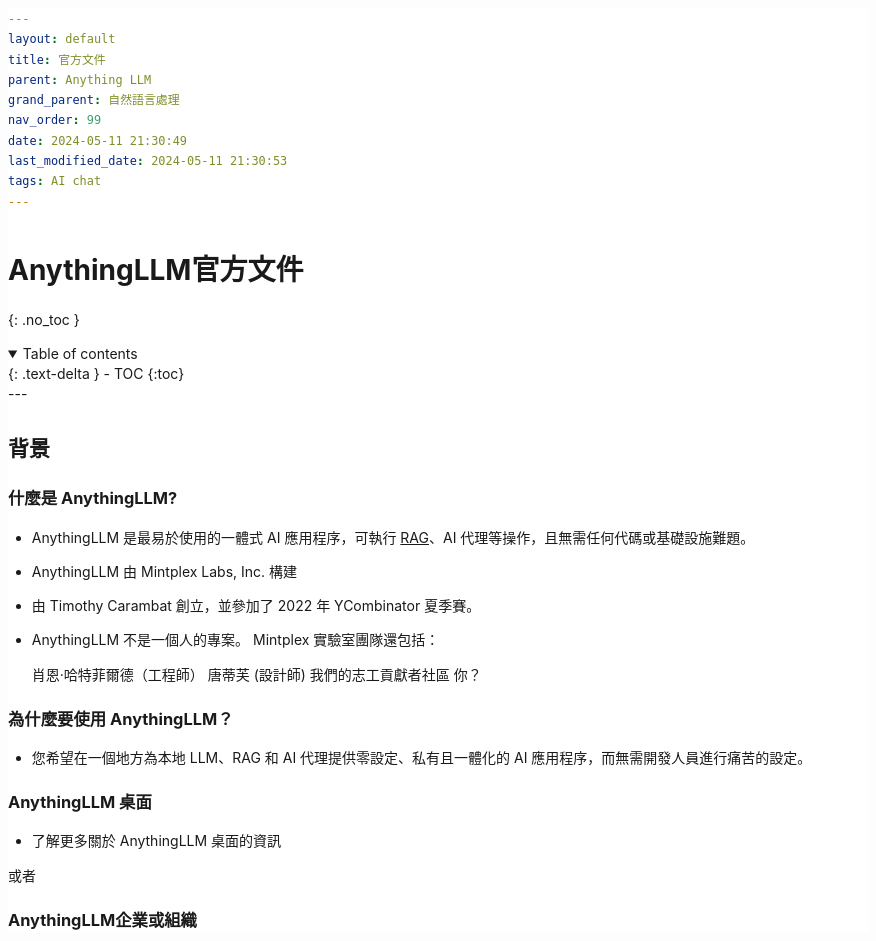 ```yaml
---
layout: default
title: 官方文件
parent: Anything LLM
grand_parent: 自然語言處理
nav_order: 99
date: 2024-05-11 21:30:49
last_modified_date: 2024-05-11 21:30:53
tags: AI chat
---
```


# AnythingLLM官方文件
{: .no_toc }

<details open markdown="block">
  <summary>
    Table of contents
  </summary>
  {: .text-delta }
- TOC
{:toc}
</details>
---

## 背景

### 什麼是 AnythingLLM?

- AnythingLLM 是最易於使用的一體式 AI 應用程序，可執行 [RAG](#rag)、AI 代理等操作，且無需任何代碼或基礎設施難題。
- AnythingLLM 由 Mintplex Labs, Inc. 構建
- 由 Timothy Carambat 創立，並參加了 2022 年 YCombinator 夏季賽。
- AnythingLLM 不是一個人的專案。 Mintplex 實驗室團隊還包括：

     肖恩·哈特菲爾德（工程師）
     唐蒂芙 (設計師)
     我們的志工貢獻者社區
     你？

### 為什麼要使用 AnythingLLM？

- 您希望在一個地方為本地 LLM、RAG 和 AI 代理提供零設定、私有且一體化的 AI 應用程序，而無需開發人員進行痛苦的設定。

### AnythingLLM 桌面

- 了解更多關於 AnythingLLM 桌面的資訊

或者

### AnythingLLM企業或組織
